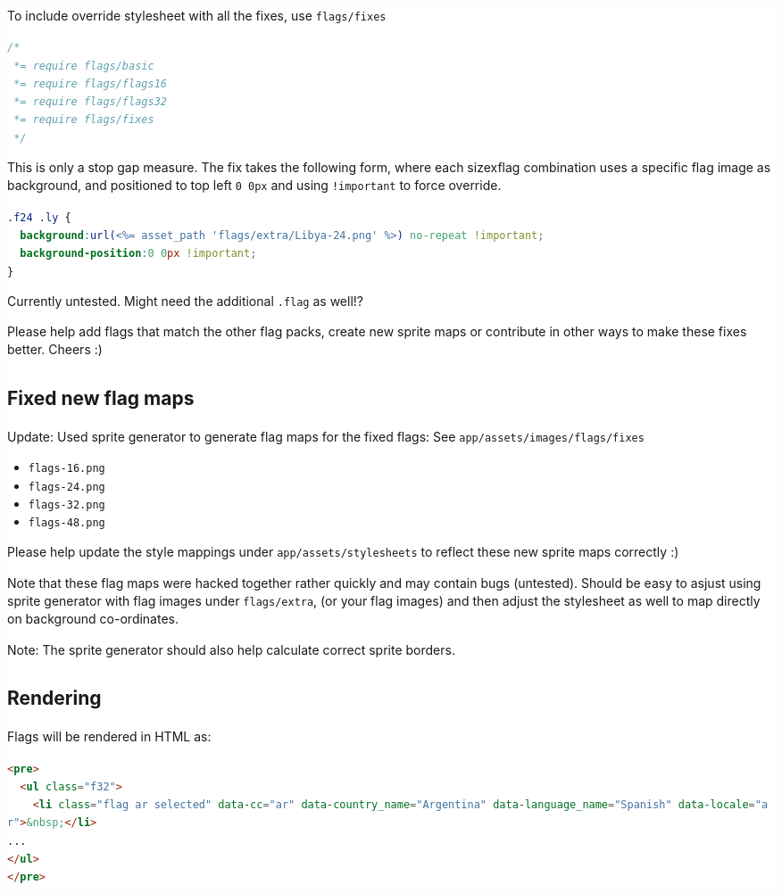 To include override stylesheet with all the fixes, use `flags/fixes`

```css
/*
 *= require flags/basic
 *= require flags/flags16
 *= require flags/flags32
 *= require flags/fixes
 */
```

This is only a stop gap measure. The fix takes the following form, where each sizexflag combination uses a specific flag image as background, and positioned to top left `0 0px` and using `!important` to force override.

```css
.f24 .ly {
  background:url(<%= asset_path 'flags/extra/Libya-24.png' %>) no-repeat !important;
  background-position:0 0px !important;
}
```

Currently untested. Might need the additional `.flag` as well!?

Please help add flags that match the other flag packs, create new sprite maps or contribute in other ways to make these fixes better. Cheers :)

## Fixed new flag maps

Update: Used sprite generator to generate flag maps for the fixed flags:
See `app/assets/images/flags/fixes`

* `flags-16.png`
* `flags-24.png`
* `flags-32.png`
* `flags-48.png`

Please help update the style mappings under `app/assets/stylesheets` to reflect these new sprite maps correctly :)

Note that these flag maps were hacked together rather quickly and may contain bugs (untested). Should be easy to asjust using sprite generator with flag images under `flags/extra`, (or your flag images) and then adjust the stylesheet as well to map directly on background co-ordinates.

Note: The sprite generator should also help calculate correct sprite borders.

## Rendering

Flags will be rendered in HTML as:

```html
<pre>
  <ul class="f32">
  	<li class="flag ar selected" data-cc="ar" data-country_name="Argentina" data-language_name="Spanish" data-locale="ar">&nbsp;</li>
...
</ul>
</pre>
```
